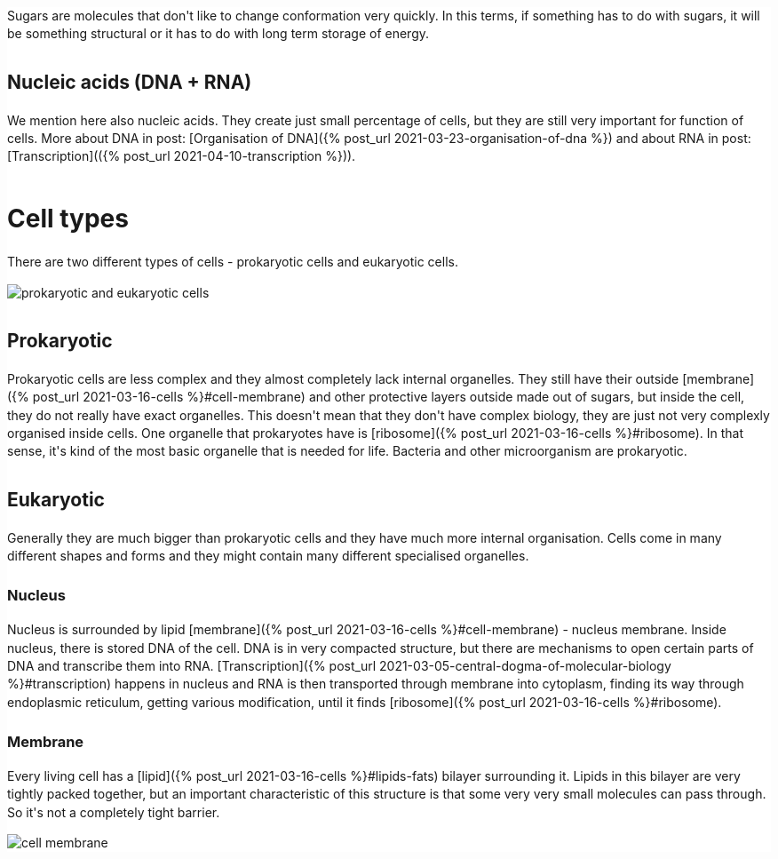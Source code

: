 Sugars are molecules that don't like to change conformation very quickly. In this terms, if something has to do with sugars, it will be something structural or it has to do with long term storage of energy.

## Nucleic acids (DNA + RNA)

We mention here also nucleic acids. They create just small percentage of cells, but they are still very important for function of cells. More about DNA in post: [Organisation of DNA]({% post_url 2021-03-23-organisation-of-dna %}) and about RNA in post: [Transcription](({% post_url 2021-04-10-transcription %})).

# Cell types

There are two different types of cells - prokaryotic cells and eukaryotic cells.

![prokaryotic and eukaryotic cells](https://microbiologynote.com/php_assets/uploads/2020/09/Eukaryotic-Cell-and-pRo-karyotic-celll-banner.png)

## Prokaryotic

Prokaryotic cells are less complex and they almost completely lack internal organelles. They still have their outside [membrane]({% post_url 2021-03-16-cells %}#cell-membrane) and other protective layers outside made out of sugars, but inside the cell, they do not really have exact organelles. This doesn't mean that they don't have complex biology, they are just not very complexly organised inside cells. One organelle that prokaryotes have is [ribosome]({% post_url 2021-03-16-cells %}#ribosome). In that sense, it's kind of the most basic organelle that is needed for life. Bacteria and other microorganism are prokaryotic.

## Eukaryotic

Generally they are much bigger than prokaryotic cells and they have much more internal organisation. Cells come in many different shapes and forms and they might contain many different specialised organelles.

### Nucleus

Nucleus is surrounded by lipid [membrane]({% post_url 2021-03-16-cells %}#cell-membrane) - nucleus membrane. Inside nucleus, there is stored DNA of the cell. DNA is in very compacted structure, but there are mechanisms to open certain parts of DNA and transcribe them into RNA. [Transcription]({% post_url 2021-03-05-central-dogma-of-molecular-biology %}#transcription) happens in nucleus and RNA is then transported through membrane into cytoplasm, finding its way through endoplasmic reticulum, getting various modification, until it finds [ribosome]({% post_url 2021-03-16-cells %}#ribosome).

### Membrane

Every living cell has a [lipid]({% post_url 2021-03-16-cells %}#lipids-fats) bilayer surrounding it. Lipids in this bilayer are very tightly packed together, but an important characteristic of this structure is that some very very small molecules can pass through. So it's not a completely tight barrier.

![cell membrane](https://cdn.britannica.com/74/53074-004-9F65D813/lipid-bilayer-proteins-surfaces-phospholipids-thickness-cholesterol.jpg)
